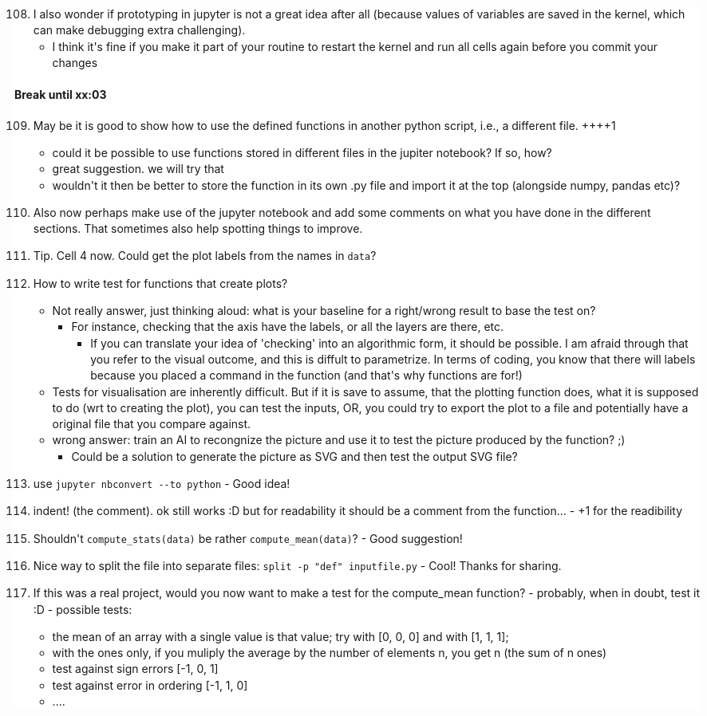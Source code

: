 108. I also wonder if prototyping in jupyter is not a great idea after all (because values of variables are saved in the kernel, which can make debugging extra challenging).
     - I think it's fine if you make it part of your routine to restart the kernel and run all cells again before you commit your changes
 
#### Break until xx:03

109. May be it is good to show how to use the defined functions in another python script, i.e., a different file. ++++1
     - could it be possible to use functions stored in different files in the jupiter notebook? If so, how?
     - great suggestion. we will try that
     - wouldn't it then be better to store the function in its own .py file and import it at the top (alongside numpy, pandas etc)?

110. Also now perhaps make use of the jupyter notebook and add some comments on what you have done in the different sections. That sometimes also help spotting things to improve.

111. Tip. Cell 4 now. Could get the plot labels from the names in `data`? 


112. How to write test for functions that create plots?
     - Not really answer, just thinking aloud: what is your baseline for a right/wrong result to base the test on?
         - For instance, checking that the axis have the labels, or all the layers are there, etc.
             - If you can translate your idea of 'checking' into an algorithmic form, it should be possible. I am afraid through that you refer to the visual outcome, and this is diffult to parametrize. In terms of coding, you know that there will labels because you placed a command in the function (and that's why functions are for!)
     - Tests for visualisation are inherently difficult. But if it is save to assume, that the plotting function does, what it is supposed to do (wrt to creating the plot), you can test the inputs, OR, you could try to export the plot to a file and potentially have a original file that you compare against.
     - wrong answer: train an AI to recongnize the picture and use it to test the picture produced by the function? ;)
         - Could be a solution to generate the picture as SVG and then test the output SVG file?

113. use `jupyter nbconvert --to python`
    - Good idea!

114. indent! (the comment). ok still works :D but for readability it should be a comment from the function...
    - +1 for the readibility

115. Shouldn't `compute_stats(data)` be rather `compute_mean(data)`?
    - Good suggestion!

116. Nice way to split the file into separate files: `split -p "def" inputfile.py`
    - Cool! Thanks for sharing.

117. If this was a real project, would you now want to make a test for the compute_mean function?
    - probably, when in doubt, test it :D
    - possible tests: 
        - the mean of an array with a single value is that value; try with [0, 0, 0] and with [1, 1, 1]; 
        - with the ones only, if you muliply the average by the number of elements n, you get n (the sum of n ones)
        - test against sign errors [-1, 0, 1]
        - test against error in ordering [-1, 1, 0]
        - ....
